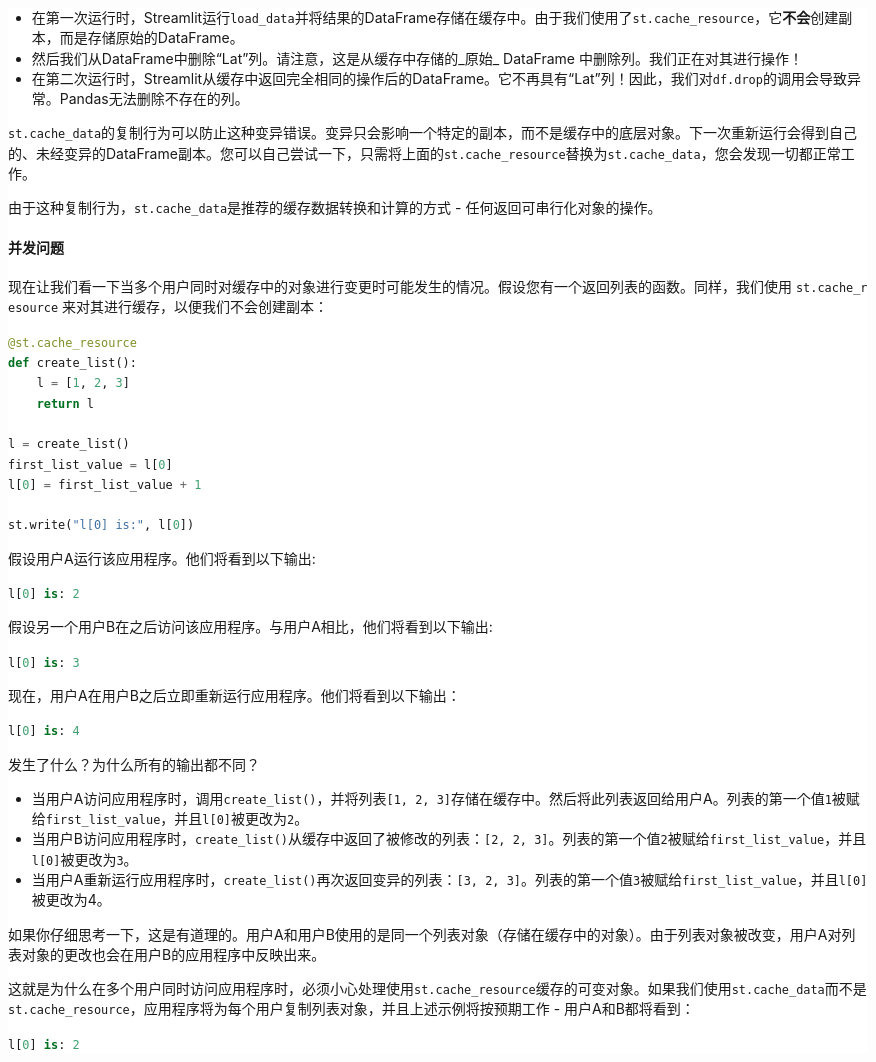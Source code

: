 - 在第一次运行时，Streamlit运行`load_data`并将结果的DataFrame存储在缓存中。由于我们使用了`st.cache_resource`，它**不会**创建副本，而是存储原始的DataFrame。
- 然后我们从DataFrame中删除“Lat”列。请注意，这是从缓存中存储的_原始_ DataFrame 中删除列。我们正在对其进行操作！
- 在第二次运行时，Streamlit从缓存中返回完全相同的操作后的DataFrame。它不再具有“Lat”列！因此，我们对`df.drop`的调用会导致异常。Pandas无法删除不存在的列。

`st.cache_data`的复制行为可以防止这种变异错误。变异只会影响一个特定的副本，而不是缓存中的底层对象。下一次重新运行会得到自己的、未经变异的DataFrame副本。您可以自己尝试一下，只需将上面的`st.cache_resource`替换为`st.cache_data`，您会发现一切都正常工作。

由于这种复制行为，`st.cache_data`是推荐的缓存数据转换和计算的方式 - 任何返回可串行化对象的操作。

#### 并发问题

现在让我们看一下当多个用户同时对缓存中的对象进行变更时可能发生的情况。假设您有一个返回列表的函数。同样，我们使用 `st.cache_resource` 来对其进行缓存，以便我们不会创建副本：

```python
@st.cache_resource
def create_list():
    l = [1, 2, 3]
    return l

l = create_list()
first_list_value = l[0]
l[0] = first_list_value + 1

st.write("l[0] is:", l[0])
```

假设用户A运行该应用程序。他们将看到以下输出:

```python
l[0] is: 2
```

假设另一个用户B在之后访问该应用程序。与用户A相比，他们将看到以下输出:

```python
l[0] is: 3
```

现在，用户A在用户B之后立即重新运行应用程序。他们将看到以下输出：

```python
l[0] is: 4
```

发生了什么？为什么所有的输出都不同？

- 当用户A访问应用程序时，调用`create_list()`，并将列表`[1, 2, 3]`存储在缓存中。然后将此列表返回给用户A。列表的第一个值`1`被赋给`first_list_value`，并且`l[0]`被更改为`2`。
- 当用户B访问应用程序时，`create_list()`从缓存中返回了被修改的列表：`[2, 2, 3]`。列表的第一个值`2`被赋给`first_list_value`，并且`l[0]`被更改为`3`。
- 当用户A重新运行应用程序时，`create_list()`再次返回变异的列表：`[3, 2, 3]`。列表的第一个值`3`被赋给`first_list_value`，并且`l[0]`被更改为4。

如果你仔细思考一下，这是有道理的。用户A和用户B使用的是同一个列表对象（存储在缓存中的对象）。由于列表对象被改变，用户A对列表对象的更改也会在用户B的应用程序中反映出来。

这就是为什么在多个用户同时访问应用程序时，必须小心处理使用`st.cache_resource`缓存的可变对象。如果我们使用`st.cache_data`而不是`st.cache_resource`，应用程序将为每个用户复制列表对象，并且上述示例将按预期工作 - 用户A和B都将看到：

```python
l[0] is: 2
```
